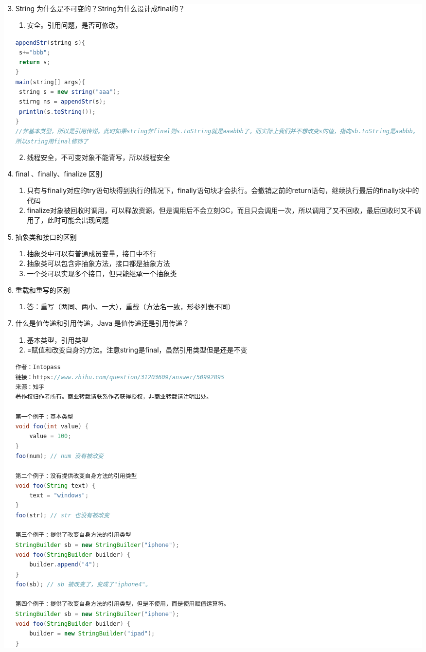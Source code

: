 3. String 为什么是不可变的？String为什么设计成final的？

   1. 安全。引用问题，是否可修改。

   ```java
   appendStr(string s){
   	s+="bbb";
   	return s;
   }
   main(string[] args){
   	string s = new string("aaa");
   	stirng ns = appendStr(s);
   	println(s.toString());
   }
   //非基本类型，所以是引用传递。此时如果string非final则s.toString就是aaabbb了。而实际上我们并不想改变s的值，指向sb.toString是aabbb。所以string用final修饰了
   ```

   2. 线程安全，不可变对象不能背写，所以线程安全

4. final 、finally、finalize 区别

   1. 只有与finally对应的try语句块得到执行的情况下，finally语句块才会执行。会撤销之前的return语句，继续执行最后的finally块中的代码
   2. finalize对象被回收时调用，可以释放资源，但是调用后不会立刻GC，而且只会调用一次，所以调用了又不回收，最后回收时又不调用了，此时可能会出现问题

5. 抽象类和接口的区别

   1. 抽象类中可以有普通成员变量，接口中不行
   2. 抽象类可以包含非抽象方法，接口都是抽象方法
   3. 一个类可以实现多个接口，但只能继承一个抽象类

6. 重载和重写的区别

   1. 答：重写（两同、两小、一大），重载（方法名一致，形参列表不同）

7. 什么是值传递和引用传递，Java 是值传递还是引用传递？

   1. 基本类型，引用类型
   2. =赋值和改变自身的方法。注意string是final，虽然引用类型但是还是不变

   ```java
   作者：Intopass
   链接：https://www.zhihu.com/question/31203609/answer/50992895
   来源：知乎
   著作权归作者所有。商业转载请联系作者获得授权，非商业转载请注明出处。
   
   第一个例子：基本类型
   void foo(int value) {
       value = 100;
   }
   foo(num); // num 没有被改变
   
   第二个例子：没有提供改变自身方法的引用类型
   void foo(String text) {
       text = "windows";
   }
   foo(str); // str 也没有被改变
   
   第三个例子：提供了改变自身方法的引用类型
   StringBuilder sb = new StringBuilder("iphone");
   void foo(StringBuilder builder) {
       builder.append("4");
   }
   foo(sb); // sb 被改变了，变成了"iphone4"。
   
   第四个例子：提供了改变自身方法的引用类型，但是不使用，而是使用赋值运算符。
   StringBuilder sb = new StringBuilder("iphone");
   void foo(StringBuilder builder) {
       builder = new StringBuilder("ipad");
   }
   ```